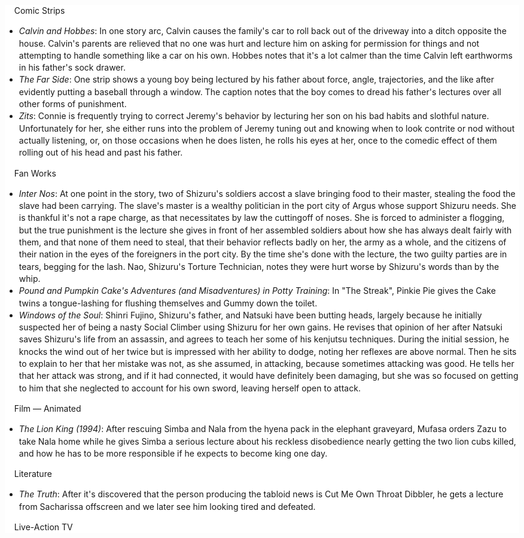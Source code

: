     Comic Strips 

-   _Calvin and Hobbes_: In one story arc, Calvin causes the family's car to roll back out of the driveway into a ditch opposite the house. Calvin's parents are relieved that no one was hurt and lecture him on asking for permission for things and not attempting to handle something like a car on his own. Hobbes notes that it's a lot calmer than the time Calvin left earthworms in his father's sock drawer.
-   _The Far Side_: One strip shows a young boy being lectured by his father about force, angle, trajectories, and the like after evidently putting a baseball through a window. The caption notes that the boy comes to dread his father's lectures over all other forms of punishment.
-   _Zits_: Connie is frequently trying to correct Jeremy's behavior by lecturing her son on his bad habits and slothful nature. Unfortunately for her, she either runs into the problem of Jeremy tuning out and knowing when to look contrite or nod without actually listening, or, on those occasions when he does listen, he rolls his eyes at her, once to the comedic effect of them rolling out of his head and past his father.

    Fan Works 

-   _Inter Nos_: At one point in the story, two of Shizuru's soldiers accost a slave bringing food to their master, stealing the food the slave had been carrying. The slave's master is a wealthy politician in the port city of Argus whose support Shizuru needs. She is thankful it's not a rape charge, as that necessitates by law the cuttingoff of noses. She is forced to administer a flogging, but the true punishment is the lecture she gives in front of her assembled soldiers about how she has always dealt fairly with them, and that none of them need to steal, that their behavior reflects badly on her, the army as a whole, and the citizens of their nation in the eyes of the foreigners in the port city. By the time she's done with the lecture, the two guilty parties are in tears, begging for the lash. Nao, Shizuru's Torture Technician, notes they were hurt worse by Shizuru's words than by the whip.
-   _Pound and Pumpkin Cake's Adventures (and Misadventures) in Potty Training_: In "The Streak", Pinkie Pie gives the Cake twins a tongue-lashing for flushing themselves and Gummy down the toilet.
-   _Windows of the Soul_: Shinri Fujino, Shizuru's father, and Natsuki have been butting heads, largely because he initially suspected her of being a nasty Social Climber using Shizuru for her own gains. He revises that opinion of her after Natsuki saves Shizuru's life from an assassin, and agrees to teach her some of his kenjutsu techniques. During the initial session, he knocks the wind out of her twice but is impressed with her ability to dodge, noting her reflexes are above normal. Then he sits to explain to her that her mistake was not, as she assumed, in attacking, because sometimes attacking was good. He tells her that her attack was strong, and if it had connected, it would have definitely been damaging, but she was so focused on getting to him that she neglected to account for his own sword, leaving herself open to attack.

    Film — Animated 

-   _The Lion King (1994)_: After rescuing Simba and Nala from the hyena pack in the elephant graveyard, Mufasa orders Zazu to take Nala home while he gives Simba a serious lecture about his reckless disobedience nearly getting the two lion cubs killed, and how he has to be more responsible if he expects to become king one day.

    Literature 

-   _The Truth_: After it's discovered that the person producing the tabloid news is Cut Me Own Throat Dibbler, he gets a lecture from Sacharissa offscreen and we later see him looking tired and defeated.

    Live-Action TV 
